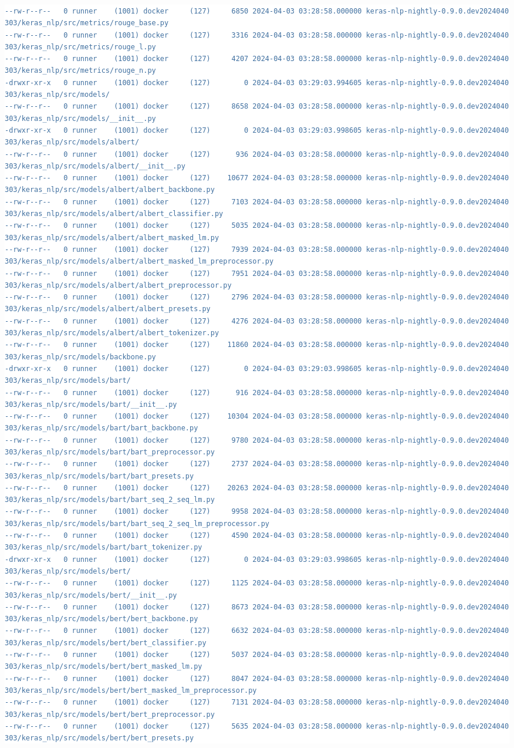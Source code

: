 ```diff
--rw-r--r--   0 runner    (1001) docker     (127)     6850 2024-04-03 03:28:58.000000 keras-nlp-nightly-0.9.0.dev2024040303/keras_nlp/src/metrics/rouge_base.py
--rw-r--r--   0 runner    (1001) docker     (127)     3316 2024-04-03 03:28:58.000000 keras-nlp-nightly-0.9.0.dev2024040303/keras_nlp/src/metrics/rouge_l.py
--rw-r--r--   0 runner    (1001) docker     (127)     4207 2024-04-03 03:28:58.000000 keras-nlp-nightly-0.9.0.dev2024040303/keras_nlp/src/metrics/rouge_n.py
-drwxr-xr-x   0 runner    (1001) docker     (127)        0 2024-04-03 03:29:03.994605 keras-nlp-nightly-0.9.0.dev2024040303/keras_nlp/src/models/
--rw-r--r--   0 runner    (1001) docker     (127)     8658 2024-04-03 03:28:58.000000 keras-nlp-nightly-0.9.0.dev2024040303/keras_nlp/src/models/__init__.py
-drwxr-xr-x   0 runner    (1001) docker     (127)        0 2024-04-03 03:29:03.998605 keras-nlp-nightly-0.9.0.dev2024040303/keras_nlp/src/models/albert/
--rw-r--r--   0 runner    (1001) docker     (127)      936 2024-04-03 03:28:58.000000 keras-nlp-nightly-0.9.0.dev2024040303/keras_nlp/src/models/albert/__init__.py
--rw-r--r--   0 runner    (1001) docker     (127)    10677 2024-04-03 03:28:58.000000 keras-nlp-nightly-0.9.0.dev2024040303/keras_nlp/src/models/albert/albert_backbone.py
--rw-r--r--   0 runner    (1001) docker     (127)     7103 2024-04-03 03:28:58.000000 keras-nlp-nightly-0.9.0.dev2024040303/keras_nlp/src/models/albert/albert_classifier.py
--rw-r--r--   0 runner    (1001) docker     (127)     5035 2024-04-03 03:28:58.000000 keras-nlp-nightly-0.9.0.dev2024040303/keras_nlp/src/models/albert/albert_masked_lm.py
--rw-r--r--   0 runner    (1001) docker     (127)     7939 2024-04-03 03:28:58.000000 keras-nlp-nightly-0.9.0.dev2024040303/keras_nlp/src/models/albert/albert_masked_lm_preprocessor.py
--rw-r--r--   0 runner    (1001) docker     (127)     7951 2024-04-03 03:28:58.000000 keras-nlp-nightly-0.9.0.dev2024040303/keras_nlp/src/models/albert/albert_preprocessor.py
--rw-r--r--   0 runner    (1001) docker     (127)     2796 2024-04-03 03:28:58.000000 keras-nlp-nightly-0.9.0.dev2024040303/keras_nlp/src/models/albert/albert_presets.py
--rw-r--r--   0 runner    (1001) docker     (127)     4276 2024-04-03 03:28:58.000000 keras-nlp-nightly-0.9.0.dev2024040303/keras_nlp/src/models/albert/albert_tokenizer.py
--rw-r--r--   0 runner    (1001) docker     (127)    11860 2024-04-03 03:28:58.000000 keras-nlp-nightly-0.9.0.dev2024040303/keras_nlp/src/models/backbone.py
-drwxr-xr-x   0 runner    (1001) docker     (127)        0 2024-04-03 03:29:03.998605 keras-nlp-nightly-0.9.0.dev2024040303/keras_nlp/src/models/bart/
--rw-r--r--   0 runner    (1001) docker     (127)      916 2024-04-03 03:28:58.000000 keras-nlp-nightly-0.9.0.dev2024040303/keras_nlp/src/models/bart/__init__.py
--rw-r--r--   0 runner    (1001) docker     (127)    10304 2024-04-03 03:28:58.000000 keras-nlp-nightly-0.9.0.dev2024040303/keras_nlp/src/models/bart/bart_backbone.py
--rw-r--r--   0 runner    (1001) docker     (127)     9780 2024-04-03 03:28:58.000000 keras-nlp-nightly-0.9.0.dev2024040303/keras_nlp/src/models/bart/bart_preprocessor.py
--rw-r--r--   0 runner    (1001) docker     (127)     2737 2024-04-03 03:28:58.000000 keras-nlp-nightly-0.9.0.dev2024040303/keras_nlp/src/models/bart/bart_presets.py
--rw-r--r--   0 runner    (1001) docker     (127)    20263 2024-04-03 03:28:58.000000 keras-nlp-nightly-0.9.0.dev2024040303/keras_nlp/src/models/bart/bart_seq_2_seq_lm.py
--rw-r--r--   0 runner    (1001) docker     (127)     9958 2024-04-03 03:28:58.000000 keras-nlp-nightly-0.9.0.dev2024040303/keras_nlp/src/models/bart/bart_seq_2_seq_lm_preprocessor.py
--rw-r--r--   0 runner    (1001) docker     (127)     4590 2024-04-03 03:28:58.000000 keras-nlp-nightly-0.9.0.dev2024040303/keras_nlp/src/models/bart/bart_tokenizer.py
-drwxr-xr-x   0 runner    (1001) docker     (127)        0 2024-04-03 03:29:03.998605 keras-nlp-nightly-0.9.0.dev2024040303/keras_nlp/src/models/bert/
--rw-r--r--   0 runner    (1001) docker     (127)     1125 2024-04-03 03:28:58.000000 keras-nlp-nightly-0.9.0.dev2024040303/keras_nlp/src/models/bert/__init__.py
--rw-r--r--   0 runner    (1001) docker     (127)     8673 2024-04-03 03:28:58.000000 keras-nlp-nightly-0.9.0.dev2024040303/keras_nlp/src/models/bert/bert_backbone.py
--rw-r--r--   0 runner    (1001) docker     (127)     6632 2024-04-03 03:28:58.000000 keras-nlp-nightly-0.9.0.dev2024040303/keras_nlp/src/models/bert/bert_classifier.py
--rw-r--r--   0 runner    (1001) docker     (127)     5037 2024-04-03 03:28:58.000000 keras-nlp-nightly-0.9.0.dev2024040303/keras_nlp/src/models/bert/bert_masked_lm.py
--rw-r--r--   0 runner    (1001) docker     (127)     8047 2024-04-03 03:28:58.000000 keras-nlp-nightly-0.9.0.dev2024040303/keras_nlp/src/models/bert/bert_masked_lm_preprocessor.py
--rw-r--r--   0 runner    (1001) docker     (127)     7131 2024-04-03 03:28:58.000000 keras-nlp-nightly-0.9.0.dev2024040303/keras_nlp/src/models/bert/bert_preprocessor.py
--rw-r--r--   0 runner    (1001) docker     (127)     5635 2024-04-03 03:28:58.000000 keras-nlp-nightly-0.9.0.dev2024040303/keras_nlp/src/models/bert/bert_presets.py
```